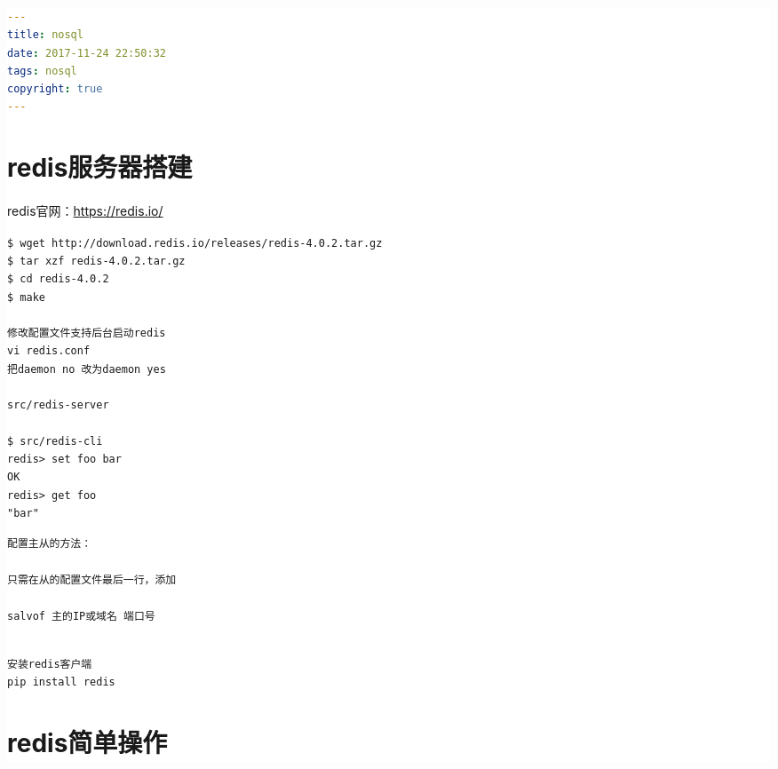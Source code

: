 ```yaml
---
title: nosql
date: 2017-11-24 22:50:32
tags: nosql
copyright: true
---
```


# redis服务器搭建

redis官网：https://redis.io/



```
$ wget http://download.redis.io/releases/redis-4.0.2.tar.gz
$ tar xzf redis-4.0.2.tar.gz
$ cd redis-4.0.2
$ make

修改配置文件支持后台启动redis
vi redis.conf
把daemon no 改为daemon yes

src/redis-server

$ src/redis-cli
redis> set foo bar
OK
redis> get foo
"bar"

```

```
配置主从的方法：

只需在从的配置文件最后一行，添加

salvof 主的IP或域名 端口号

```

```

安装redis客户端
pip install redis

```

# redis简单操作

